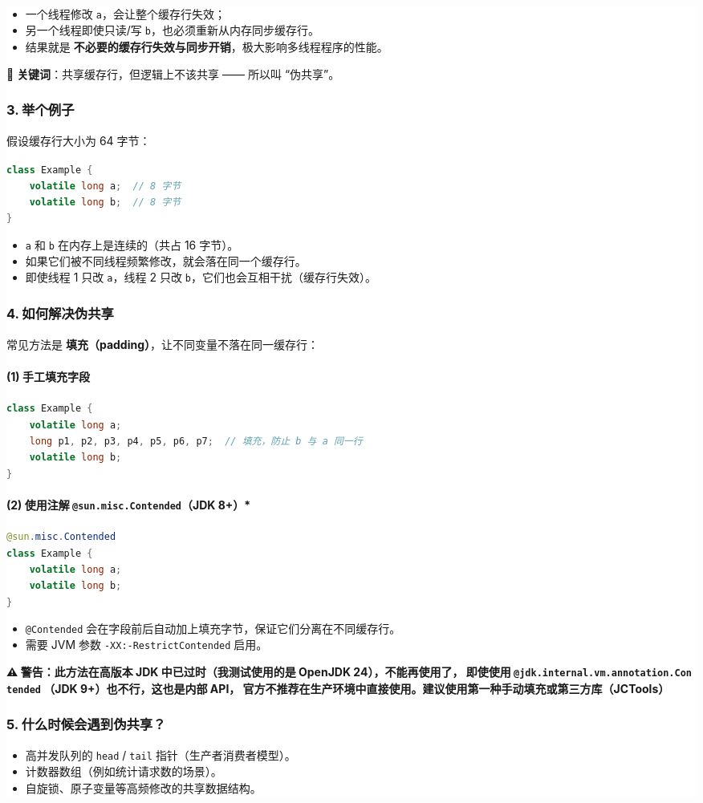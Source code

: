   * 一个线程修改 `a`，会让整个缓存行失效；
  * 另一个线程即使只读/写 `b`，也必须重新从内存同步缓存行。
* 结果就是 **不必要的缓存行失效与同步开销**，极大影响多线程程序的性能。

📌 **关键词**：共享缓存行，但逻辑上不该共享 —— 所以叫 “伪共享”。

### 3. 举个例子

假设缓存行大小为 64 字节：

```java
class Example {
    volatile long a;  // 8 字节
    volatile long b;  // 8 字节
}
```

* `a` 和 `b` 在内存上是连续的（共占 16 字节）。
* 如果它们被不同线程频繁修改，就会落在同一个缓存行。
* 即使线程 1 只改 `a`，线程 2 只改 `b`，它们也会互相干扰（缓存行失效）。

### 4. 如何解决伪共享

常见方法是 **填充（padding）**，让不同变量不落在同一缓存行：

#### (1) 手工填充字段

```java
class Example {
    volatile long a;
    long p1, p2, p3, p4, p5, p6, p7;  // 填充，防止 b 与 a 同一行
    volatile long b;
}
```

#### (2) 使用注解 `@sun.misc.Contended`（JDK 8+）*

```java
@sun.misc.Contended
class Example {
    volatile long a;
    volatile long b;
}
```

* `@Contended` 会在字段前后自动加上填充字节，保证它们分离在不同缓存行。
* 需要 JVM 参数 `-XX:-RestrictContended` 启用。

**⚠️ 警告：此方法在高版本 JDK 中已过时（我测试使用的是 OpenJDK 24），不能再使用了，
即使使用 `@jdk.internal.vm.annotation.Contended` （JDK 9+）也不行，这也是内部 API，
官方不推荐在生产环境中直接使用。建议使用第一种手动填充或第三方库（JCTools）**

### 5. 什么时候会遇到伪共享？

* 高并发队列的 `head` / `tail` 指针（生产者消费者模型）。
* 计数器数组（例如统计请求数的场景）。
* 自旋锁、原子变量等高频修改的共享数据结构。
